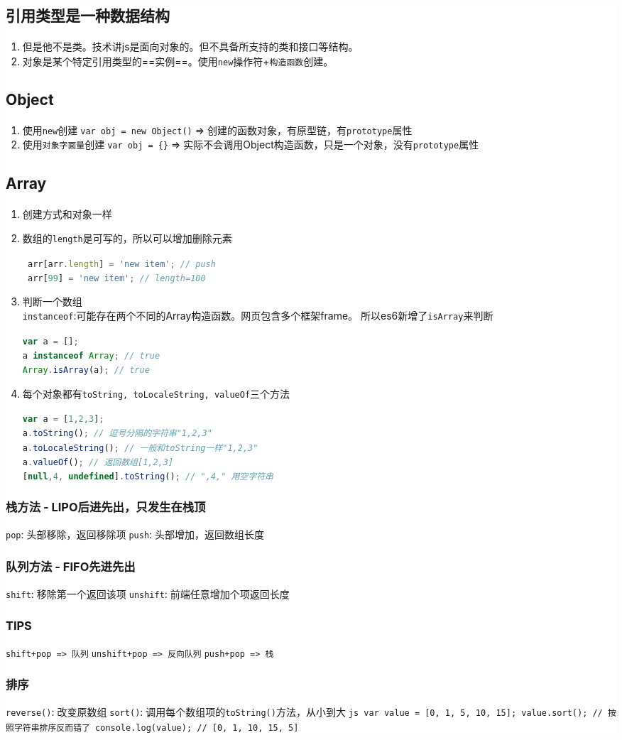 ## 引用类型是一种数据结构
1. 但是他不是类。技术讲js是面向对象的。但不具备所支持的类和接口等结构。
2. 对象是某个特定引用类型的==实例==。使用`new`操作符+`构造函数`创建。

## Object
1. 使用`new`创建 `var obj = new Object()` => 创建的函数对象，有原型链，有`prototype`属性
2. 使用`对象字面量`创建 `var obj = {}` => 实际不会调用Object构造函数，只是一个对象，没有`prototype`属性

## Array
1. 创建方式和对象一样
2. 数组的`length`是可写的，所以可以增加删除元素

   ```js
    arr[arr.length] = 'new item'; // push
    arr[99] = 'new item'; // length=100
   ```
3. 判断一个数组<br>
  `instanceof`:可能存在两个不同的Array构造函数。网页包含多个框架frame。
    所以es6新增了`isArray`来判断

    ```js
    var a = [];
    a instanceof Array; // true
    Array.isArray(a); // true
   
    ```

4. 每个对象都有`toString, toLocaleString, valueOf`三个方法

    ```js
    var a = [1,2,3];
    a.toString(); // 逗号分隔的字符串"1,2,3"
    a.toLocaleString(); // 一般和toString一样"1,2,3"
    a.valueOf(); // 返回数组[1,2,3]
    [null,4, undefined].toString(); // ",4," 用空字符串
    ```
### 栈方法 - LIPO后进先出，只发生在栈顶
`pop`: 头部移除，返回移除项
`push`: 头部增加，返回数组长度

### 队列方法 - FIFO先进先出
`shift`: 移除第一个返回该项
`unshift`: 前端任意增加个项返回长度

### TIPS
`shift+pop => 队列`
`unshift+pop => 反向队列`
`push+pop => 栈`

### 排序
`reverse()`: 改变原数组
`sort()`: 调用每个数组项的`toString()`方法，从小到大
    ```js
    var value = [0, 1, 5, 10, 15];
    value.sort(); // 按照字符串排序反而错了
    console.log(value); // [0, 1, 10, 15, 5]
    ```
